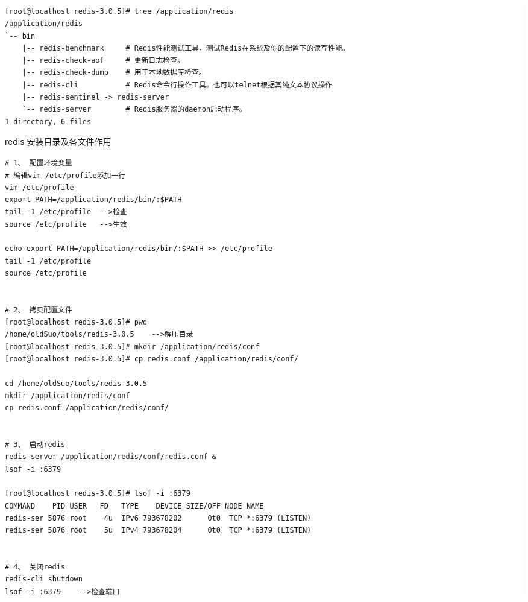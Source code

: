     [root@localhost redis-3.0.5]# tree /application/redis
    /application/redis
    `-- bin
        |-- redis-benchmark     # Redis性能测试工具，测试Redis在系统及你的配置下的读写性能。
        |-- redis-check-aof     # 更新日志检查。
        |-- redis-check-dump    # 用于本地数据库检查。
        |-- redis-cli           # Redis命令行操作工具。也可以telnet根据其纯文本协议操作
        |-- redis-sentinel -> redis-server
        `-- redis-server        # Redis服务器的daemon启动程序。
    1 directory, 6 files


 redis 安装目录及各文件作用

 


    # 1、 配置环境变量
    # 编辑vim /etc/profile添加一行
    vim /etc/profile
    export PATH=/application/redis/bin/:$PATH
    tail -1 /etc/profile  -->检查    
    source /etc/profile   -->生效
    
    echo export PATH=/application/redis/bin/:$PATH >> /etc/profile
    tail -1 /etc/profile
    source /etc/profile
    
    
    # 2、 拷贝配置文件
    [root@localhost redis-3.0.5]# pwd
    /home/oldSuo/tools/redis-3.0.5    -->解压目录
    [root@localhost redis-3.0.5]# mkdir /application/redis/conf
    [root@localhost redis-3.0.5]# cp redis.conf /application/redis/conf/
    
    cd /home/oldSuo/tools/redis-3.0.5
    mkdir /application/redis/conf
    cp redis.conf /application/redis/conf/
    
    
    # 3、 启动redis
    redis-server /application/redis/conf/redis.conf &
    lsof -i :6379
    
    [root@localhost redis-3.0.5]# lsof -i :6379
    COMMAND    PID USER   FD   TYPE    DEVICE SIZE/OFF NODE NAME
    redis-ser 5876 root    4u  IPv6 793678202      0t0  TCP *:6379 (LISTEN)
    redis-ser 5876 root    5u  IPv4 793678204      0t0  TCP *:6379 (LISTEN)
    
    
    # 4、 关闭redis
    redis-cli shutdown
    lsof -i :6379    -->检查端口
    

[0]: http://www.cnblogs.com/suoning/p/5807247.html
[1]: http://baike.baidu.com/view/1487140.htm
[2]: http://baike.baidu.com/view/53123.htm
[3]: http://baike.baidu.com/subview/10075/6770152.htm
[4]: http://images.cnblogs.com/OutliningIndicators/ContractedBlock.gif
[5]: http://images.cnblogs.com/OutliningIndicators/ExpandedBlockStart.gif
[6]: http://baike.baidu.com/view/549479.htm
[7]: http://baike.baidu.com/view/675645.htm
[8]: http://www.redis.io/documentation
[9]: http://www.redis.cn/
[10]: ./img/932699/201608/932699-20160829150650793-248211392.jpg
[11]: http://baike.baidu.com/view/262473.htm
[12]: http://baike.baidu.com/view/431455.htm
[13]: ./img/425762/201607/425762-20160717140730998-2143093474.png
[14]: ./img/425762/201607/425762-20160717140748795-1181706200.png
[15]: ./img/425762/201607/425762-20160717140807232-1395723247.png